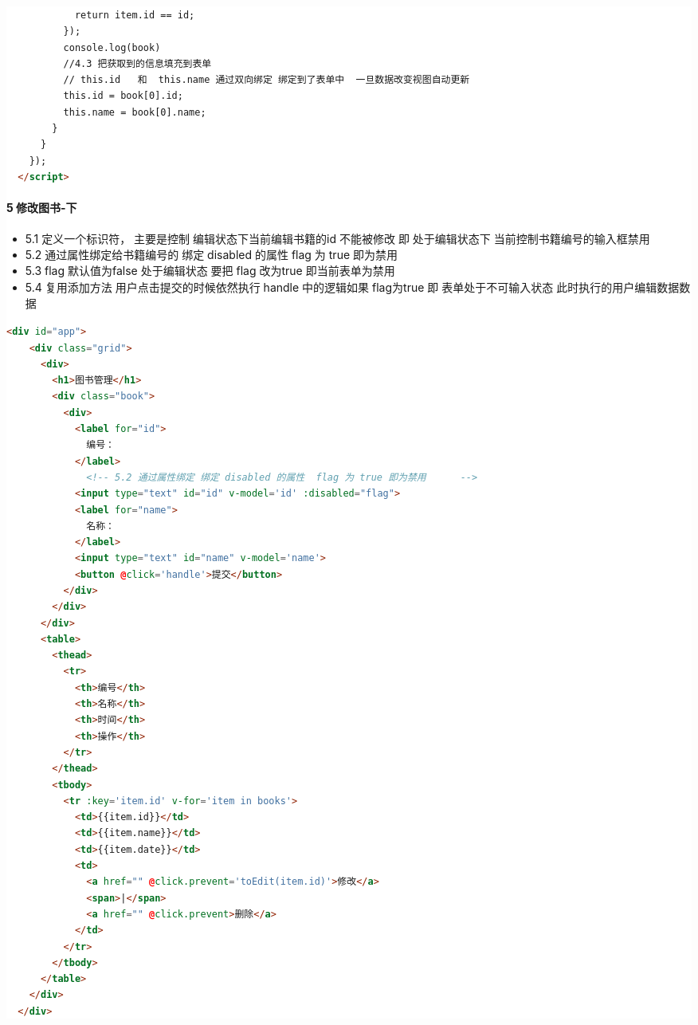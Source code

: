 ```html
            return item.id == id;
          });
          console.log(book)
          //4.3 把获取到的信息填充到表单
          // this.id   和  this.name 通过双向绑定 绑定到了表单中  一旦数据改变视图自动更新
          this.id = book[0].id;
          this.name = book[0].name;
        }
      }
    });
  </script>
```

#### 5  修改图书-下

- 5.1  定义一个标识符， 主要是控制 编辑状态下当前编辑书籍的id 不能被修改 即 处于编辑状态下 当前控制书籍编号的输入框禁用  
-  5.2  通过属性绑定给书籍编号的 绑定 disabled 的属性  flag 为 true 即为禁用
-  5.3  flag 默认值为false   处于编辑状态 要把 flag 改为true 即当前表单为禁用 
-  5.4  复用添加方法   用户点击提交的时候依然执行 handle 中的逻辑如果 flag为true 即 表单处于不可输入状态 此时执行的用户编辑数据数据

```html
<div id="app">
    <div class="grid">
      <div>
        <h1>图书管理</h1>
        <div class="book">
          <div>
            <label for="id">
              编号：
            </label>
              <!-- 5.2 通过属性绑定 绑定 disabled 的属性  flag 为 true 即为禁用      -->
            <input type="text" id="id" v-model='id' :disabled="flag">
            <label for="name">
              名称：
            </label>
            <input type="text" id="name" v-model='name'>
            <button @click='handle'>提交</button>
          </div>
        </div>
      </div>
      <table>
        <thead>
          <tr>
            <th>编号</th>
            <th>名称</th>
            <th>时间</th>
            <th>操作</th>
          </tr>
        </thead>
        <tbody>
          <tr :key='item.id' v-for='item in books'>
            <td>{{item.id}}</td>
            <td>{{item.name}}</td>
            <td>{{item.date}}</td>
            <td>
              <a href="" @click.prevent='toEdit(item.id)'>修改</a>
              <span>|</span>
              <a href="" @click.prevent>删除</a>
            </td>
          </tr>
        </tbody>
      </table>
    </div>
  </div>   
```